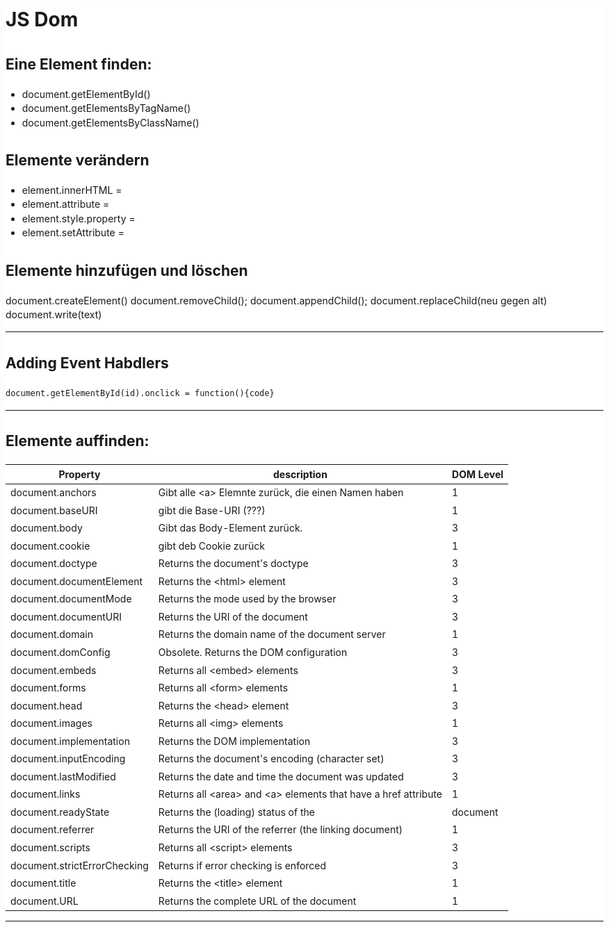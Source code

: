 # JS Dom 

## Eine Element finden:

- document.getElementById()
- document.getElementsByTagName()
- document.getElementsByClassName()

## Elemente verändern
- element.innerHTML =
- element.attribute =
- element.style.property =
- element.setAttribute =

## Elemente hinzufügen und löschen
document.createElement()
document.removeChild();
document.appendChild();
document.replaceChild(neu gegen alt)
document.write(text)

---
## Adding Event Habdlers

`document.getElementById(id).onclick = function(){code}`


---

## Elemente auffinden:

Property|description|DOM Level
--------|-----------|----------
document.anchors | Gibt alle \<a> Elemnte zurück, die einen Namen haben|1
document.baseURI | gibt die Base-URI (???)|1
document.body | Gibt das Body-Element zurück.|3
document.cookie| gibt deb Cookie zurück | 1
document.doctype|	Returns the document's doctype|	3
document.documentElement|	Returns the \<html> element|	3
document.documentMode | Returns the mode used by the browser |	3
document.documentURI	| Returns the URI of the document |	3
document.domain	| Returns the domain name of the document server|	1
document.domConfig	| Obsolete. Returns the DOM configuration	| 3
document.embeds |	Returns all \<embed> elements |	3
document.forms|	Returns all \<form> elements	| 1
document.head	| Returns the \<head> element	| 3
document.images |	Returns all \<img> elements	| 1
document.implementation |	Returns the DOM implementation |	3
document.inputEncoding |	Returns the document's encoding (character set)| 	3
document.lastModified	| Returns the date and time the document was updated |	3
document.links |	Returns all \<area> and \<a> elements that have a href attribute	| 1
document.readyState	| Returns the (loading) status of the | document	| 3
document.referrer |	Returns the URI of the referrer (the linking document) |	1
document.scripts |	Returns all \<script> elements |	3
document.strictErrorChecking |	Returns if error checking is enforced |	3
document.title|	Returns the \<title> element |	1
document.URL |	Returns the complete URL of the document |	1

---